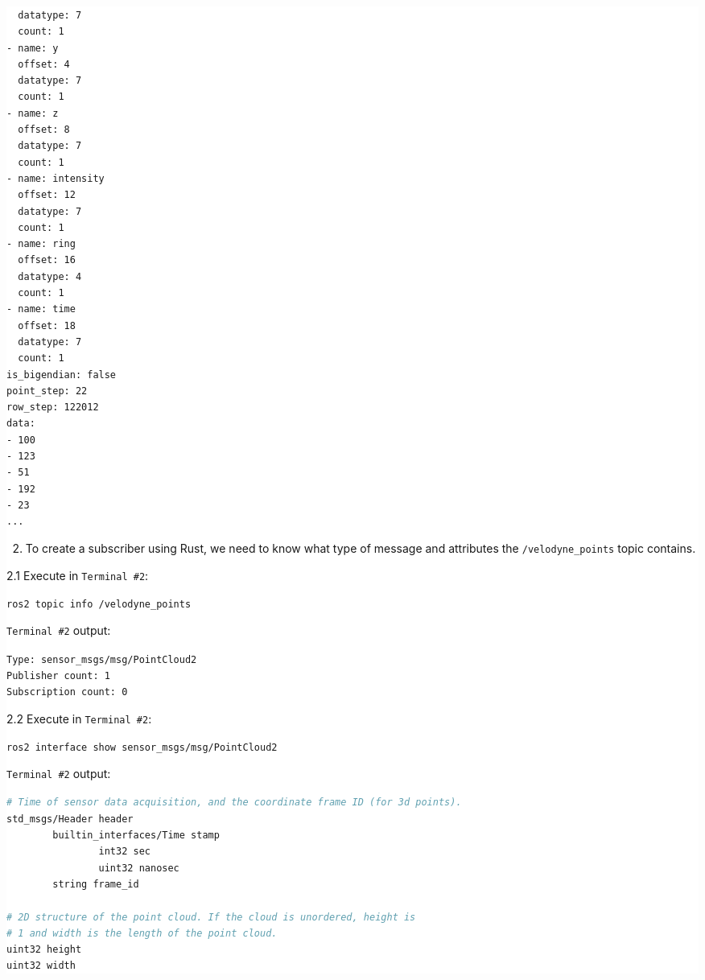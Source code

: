 ```bash
  datatype: 7
  count: 1
- name: y
  offset: 4
  datatype: 7
  count: 1
- name: z
  offset: 8
  datatype: 7
  count: 1
- name: intensity
  offset: 12
  datatype: 7
  count: 1
- name: ring
  offset: 16
  datatype: 4
  count: 1
- name: time
  offset: 18
  datatype: 7
  count: 1
is_bigendian: false
point_step: 22
row_step: 122012
data:
- 100
- 123
- 51
- 192
- 23
...
```

2. To create a subscriber using Rust, we need to know what type of message and attributes the `/velodyne_points` topic contains.

2.1 Execute in `Terminal #2`:
```bash
ros2 topic info /velodyne_points
```
`Terminal #2` output:
```bash
Type: sensor_msgs/msg/PointCloud2
Publisher count: 1
Subscription count: 0
```

2.2 Execute in `Terminal #2`:
```bash
ros2 interface show sensor_msgs/msg/PointCloud2
```
`Terminal #2` output:
```bash
# Time of sensor data acquisition, and the coordinate frame ID (for 3d points).
std_msgs/Header header
        builtin_interfaces/Time stamp
                int32 sec
                uint32 nanosec
        string frame_id

# 2D structure of the point cloud. If the cloud is unordered, height is
# 1 and width is the length of the point cloud.
uint32 height
uint32 width

```